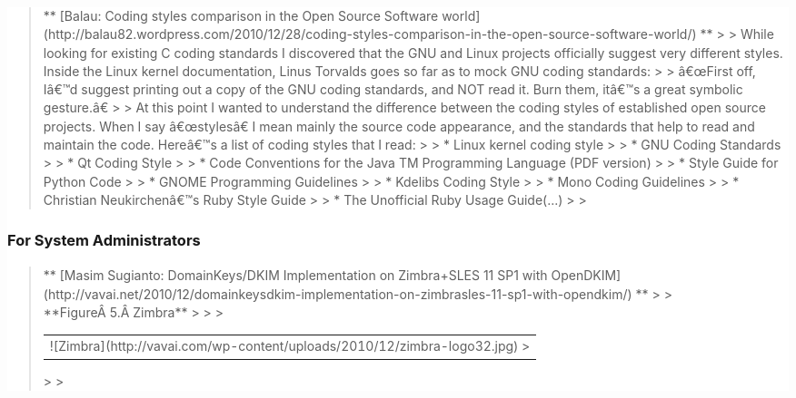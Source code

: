 <blockquote>**
        [Balau: Coding styles comparison in the Open Source Software world](http://balau82.wordpress.com/2010/12/28/coding-styles-comparison-in-the-open-source-software-world/)
      **
> 
> While looking for existing C coding standards I discovered that the GNU and Linux projects officially suggest very different styles. Inside the Linux kernel 
        documentation, Linus Torvalds goes so far as to mock GNU coding standards:
> 
> â€œFirst off, Iâ€™d suggest printing out a copy of the GNU coding standards, and NOT read it. Burn them, itâ€™s a great symbolic gesture.â€
> 
> At this point I wanted to understand the difference between the coding styles of established open source projects. When I say â€œstylesâ€ I mean mainly 
      the source code appearance, and the standards that help to read and maintain the code. Hereâ€™s a list of coding styles that I read:
> 
>   * Linux kernel coding style
> 
>   * GNU Coding Standards
> 
>   * Qt Coding Style
> 
>   * Code Conventions for the Java TM Programming Language (PDF version)
> 
>   * Style Guide for Python Code
> 
>   * GNOME Programming Guidelines
> 
>   * Kdelibs Coding Style
> 
>   * Mono Coding Guidelines
> 
>   * Christian Neukirchenâ€™s Ruby Style Guide
> 
>   * The Unofficial Ruby Usage Guide(...)
> 
> </blockquote>

### For System Administrators

<blockquote>**
        [Masim Sugianto: DomainKeys/DKIM Implementation on Zimbra+SLES 11 SP1 with OpenDKIM](http://vavai.net/2010/12/domainkeysdkim-implementation-on-zimbrasles-11-sp1-with-opendkim/)
      **
> 
> **FigureÂ 5.Â Zimbra**
> 
> <table cellpadding="0" cellspacing="0" border="0" width="25%" summary="manufactured viewport for HTML img" ><tr >
> <td >![Zimbra](http://vavai.com/wp-content/uploads/2010/12/zimbra-logo32.jpg)
> </td></tr></table>
> 
>   
